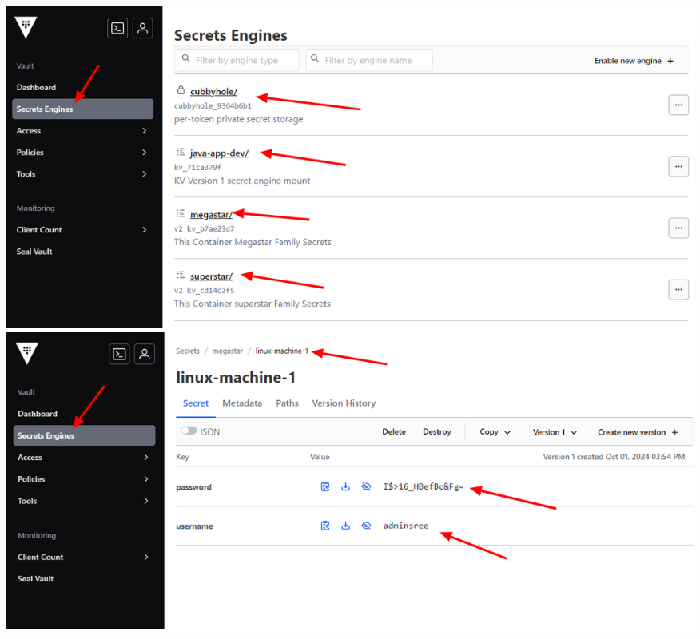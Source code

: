   ![078](https://github.com/AnilAWSDevSecOps/awsDevsecOps-Notes/blob/main/GIT_With_AWS_AZ_Terraform/Notes_Images/078.png)
  ![079](https://github.com/AnilAWSDevSecOps/awsDevsecOps-Notes/blob/main/GIT_With_AWS_AZ_Terraform/Notes_Images/079.png)
  



